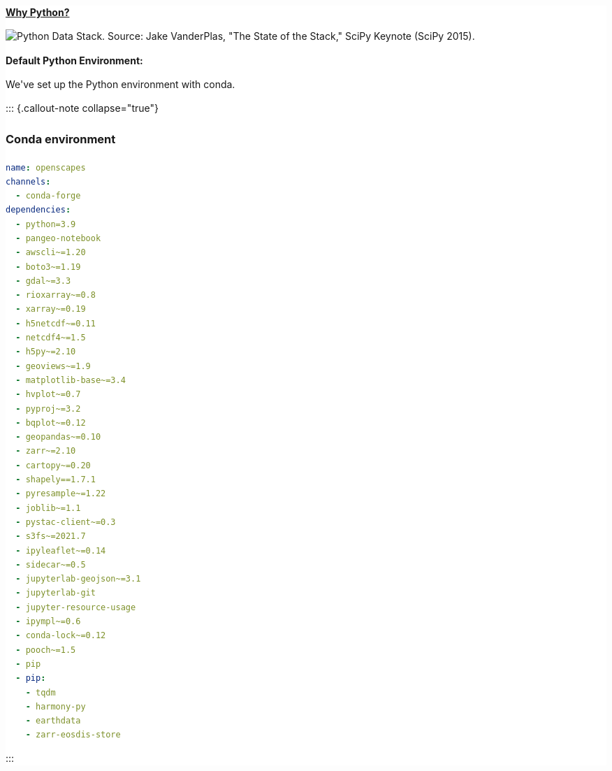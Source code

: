 [**Why Python?**](https://foundations.projectpythia.org/foundations/why-python.html)

![Python Data Stack. Source: Jake VanderPlas, "The State of the Stack," SciPy Keynote (SciPy 2015).](https://pangeo-data.github.io/img/scientific-python-28-638.jpg)

**Default Python Environment:**

We've set up the Python environment with conda.

::: {.callout-note collapse="true"}
### Conda environment

``` yaml
name: openscapes
channels:
  - conda-forge
dependencies:
  - python=3.9
  - pangeo-notebook
  - awscli~=1.20
  - boto3~=1.19
  - gdal~=3.3
  - rioxarray~=0.8
  - xarray~=0.19
  - h5netcdf~=0.11
  - netcdf4~=1.5
  - h5py~=2.10
  - geoviews~=1.9
  - matplotlib-base~=3.4
  - hvplot~=0.7
  - pyproj~=3.2
  - bqplot~=0.12
  - geopandas~=0.10
  - zarr~=2.10
  - cartopy~=0.20
  - shapely==1.7.1
  - pyresample~=1.22
  - joblib~=1.1
  - pystac-client~=0.3
  - s3fs~=2021.7
  - ipyleaflet~=0.14
  - sidecar~=0.5
  - jupyterlab-geojson~=3.1
  - jupyterlab-git
  - jupyter-resource-usage
  - ipympl~=0.6
  - conda-lock~=0.12
  - pooch~=1.5
  - pip
  - pip:
    - tqdm
    - harmony-py
    - earthdata
    - zarr-eosdis-store
```
:::

